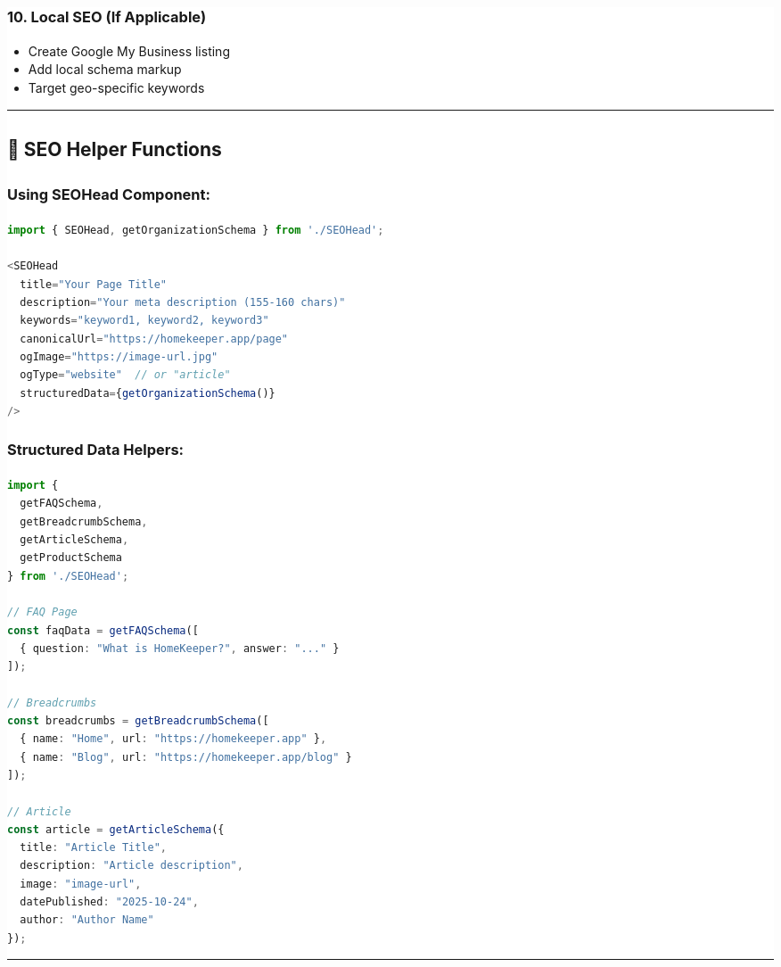 ### 10. **Local SEO** (If Applicable)
- Create Google My Business listing
- Add local schema markup
- Target geo-specific keywords

---

## 🔧 SEO Helper Functions

### Using SEOHead Component:
```typescript
import { SEOHead, getOrganizationSchema } from './SEOHead';

<SEOHead
  title="Your Page Title"
  description="Your meta description (155-160 chars)"
  keywords="keyword1, keyword2, keyword3"
  canonicalUrl="https://homekeeper.app/page"
  ogImage="https://image-url.jpg"
  ogType="website"  // or "article"
  structuredData={getOrganizationSchema()}
/>
```

### Structured Data Helpers:
```typescript
import { 
  getFAQSchema, 
  getBreadcrumbSchema, 
  getArticleSchema,
  getProductSchema 
} from './SEOHead';

// FAQ Page
const faqData = getFAQSchema([
  { question: "What is HomeKeeper?", answer: "..." }
]);

// Breadcrumbs
const breadcrumbs = getBreadcrumbSchema([
  { name: "Home", url: "https://homekeeper.app" },
  { name: "Blog", url: "https://homekeeper.app/blog" }
]);

// Article
const article = getArticleSchema({
  title: "Article Title",
  description: "Article description",
  image: "image-url",
  datePublished: "2025-10-24",
  author: "Author Name"
});
```

---
